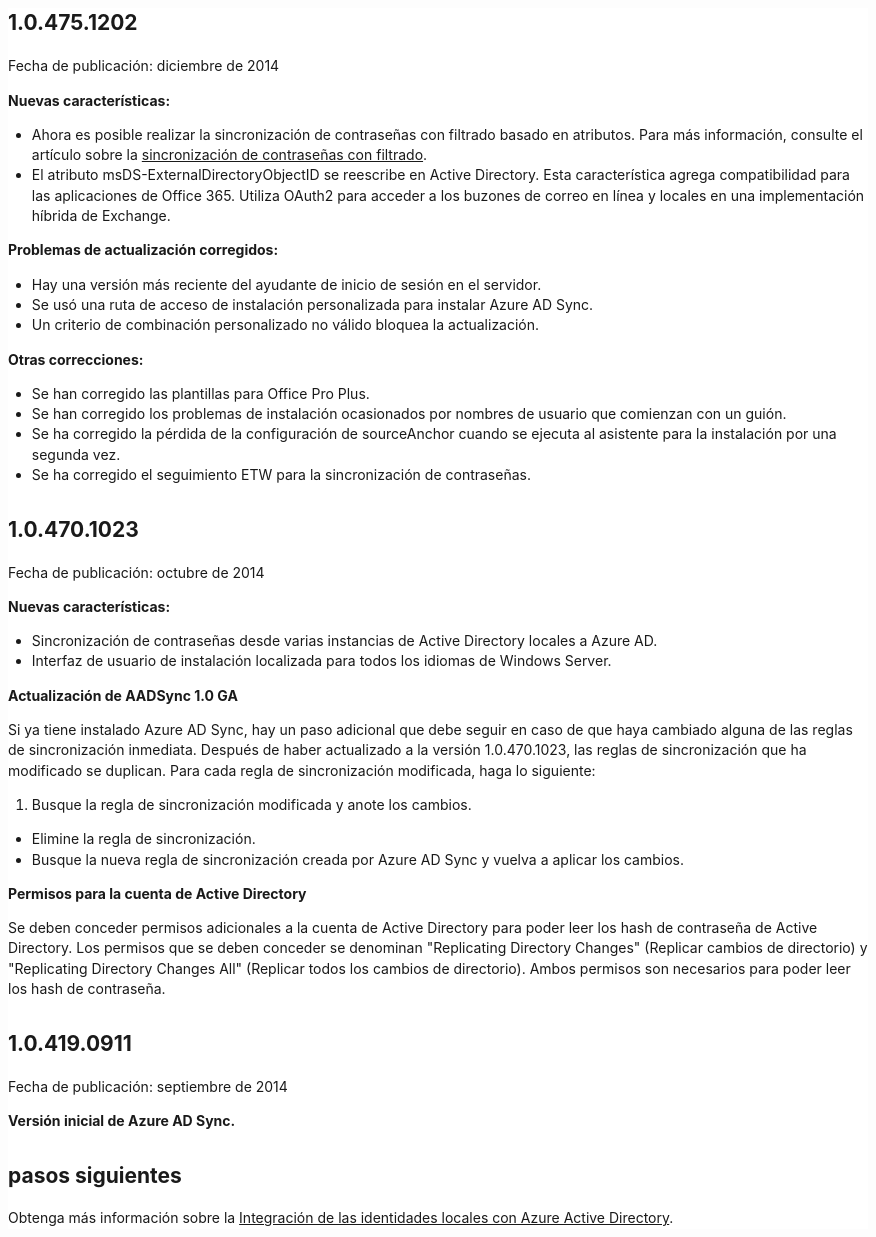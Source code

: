 ## <a name="104751202"></a>1.0.475.1202
Fecha de publicación: diciembre de 2014

**Nuevas características:**

* Ahora es posible realizar la sincronización de contraseñas con filtrado basado en atributos. Para más información, consulte el artículo sobre la [sincronización de contraseñas con filtrado](active-directory-aadconnectsync-configure-filtering.md).
* El atributo msDS-ExternalDirectoryObjectID se reescribe en Active Directory. Esta característica agrega compatibilidad para las aplicaciones de Office 365. Utiliza OAuth2 para acceder a los buzones de correo en línea y locales en una implementación híbrida de Exchange.

**Problemas de actualización corregidos:**

* Hay una versión más reciente del ayudante de inicio de sesión en el servidor.
* Se usó una ruta de acceso de instalación personalizada para instalar Azure AD Sync.
* Un criterio de combinación personalizado no válido bloquea la actualización.

**Otras correcciones:**

* Se han corregido las plantillas para Office Pro Plus.
* Se han corregido los problemas de instalación ocasionados por nombres de usuario que comienzan con un guión.
* Se ha corregido la pérdida de la configuración de sourceAnchor cuando se ejecuta al asistente para la instalación por una segunda vez.
* Se ha corregido el seguimiento ETW para la sincronización de contraseñas.

## <a name="104701023"></a>1.0.470.1023
Fecha de publicación: octubre de 2014

**Nuevas características:**

* Sincronización de contraseñas desde varias instancias de Active Directory locales a Azure AD.
* Interfaz de usuario de instalación localizada para todos los idiomas de Windows Server.

**Actualización de AADSync 1.0 GA**

Si ya tiene instalado Azure AD Sync, hay un paso adicional que debe seguir en caso de que haya cambiado alguna de las reglas de sincronización inmediata. Después de haber actualizado a la versión 1.0.470.1023, las reglas de sincronización que ha modificado se duplican. Para cada regla de sincronización modificada, haga lo siguiente:

1.  Busque la regla de sincronización modificada y anote los cambios.
* Elimine la regla de sincronización.
* Busque la nueva regla de sincronización creada por Azure AD Sync y vuelva a aplicar los cambios.

**Permisos para la cuenta de Active Directory**

Se deben conceder permisos adicionales a la cuenta de Active Directory para poder leer los hash de contraseña de Active Directory. Los permisos que se deben conceder se denominan "Replicating Directory Changes" (Replicar cambios de directorio) y "Replicating Directory Changes All" (Replicar todos los cambios de directorio). Ambos permisos son necesarios para poder leer los hash de contraseña.

## <a name="104190911"></a>1.0.419.0911
Fecha de publicación: septiembre de 2014

**Versión inicial de Azure AD Sync.**

## <a name="next-steps"></a>pasos siguientes
Obtenga más información sobre la [Integración de las identidades locales con Azure Active Directory](active-directory-aadconnect.md).
